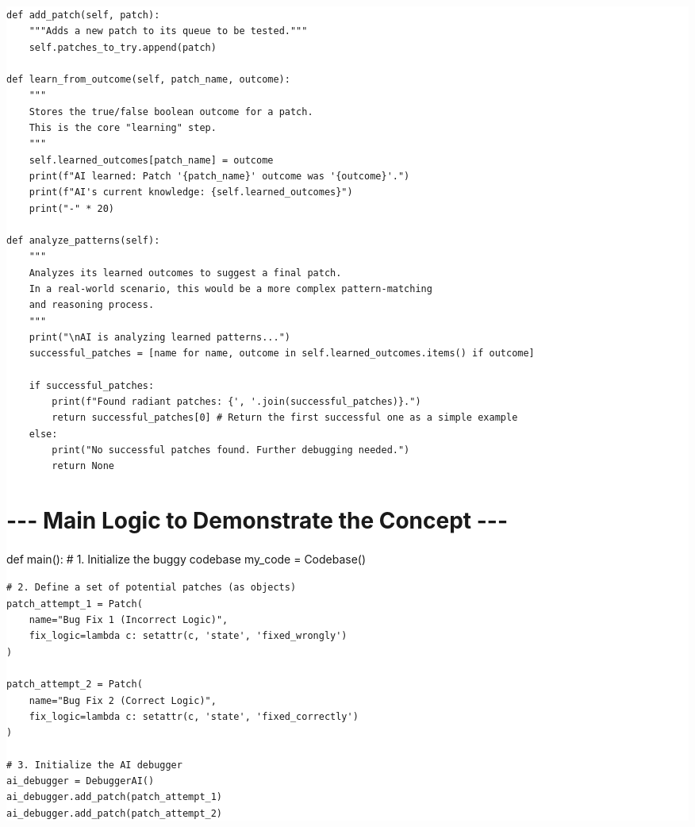     def add_patch(self, patch):
        """Adds a new patch to its queue to be tested."""
        self.patches_to_try.append(patch)

    def learn_from_outcome(self, patch_name, outcome):
        """
        Stores the true/false boolean outcome for a patch.
        This is the core "learning" step.
        """
        self.learned_outcomes[patch_name] = outcome
        print(f"AI learned: Patch '{patch_name}' outcome was '{outcome}'.")
        print(f"AI's current knowledge: {self.learned_outcomes}")
        print("-" * 20)

    def analyze_patterns(self):
        """
        Analyzes its learned outcomes to suggest a final patch.
        In a real-world scenario, this would be a more complex pattern-matching
        and reasoning process.
        """
        print("\nAI is analyzing learned patterns...")
        successful_patches = [name for name, outcome in self.learned_outcomes.items() if outcome]
        
        if successful_patches:
            print(f"Found radiant patches: {', '.join(successful_patches)}.")
            return successful_patches[0] # Return the first successful one as a simple example
        else:
            print("No successful patches found. Further debugging needed.")
            return None

# --- Main Logic to Demonstrate the Concept ---

def main():
    # 1. Initialize the buggy codebase
    my_code = Codebase()

    # 2. Define a set of potential patches (as objects)
    patch_attempt_1 = Patch(
        name="Bug Fix 1 (Incorrect Logic)",
        fix_logic=lambda c: setattr(c, 'state', 'fixed_wrongly')
    )
    
    patch_attempt_2 = Patch(
        name="Bug Fix 2 (Correct Logic)",
        fix_logic=lambda c: setattr(c, 'state', 'fixed_correctly')
    )

    # 3. Initialize the AI debugger
    ai_debugger = DebuggerAI()
    ai_debugger.add_patch(patch_attempt_1)
    ai_debugger.add_patch(patch_attempt_2)
